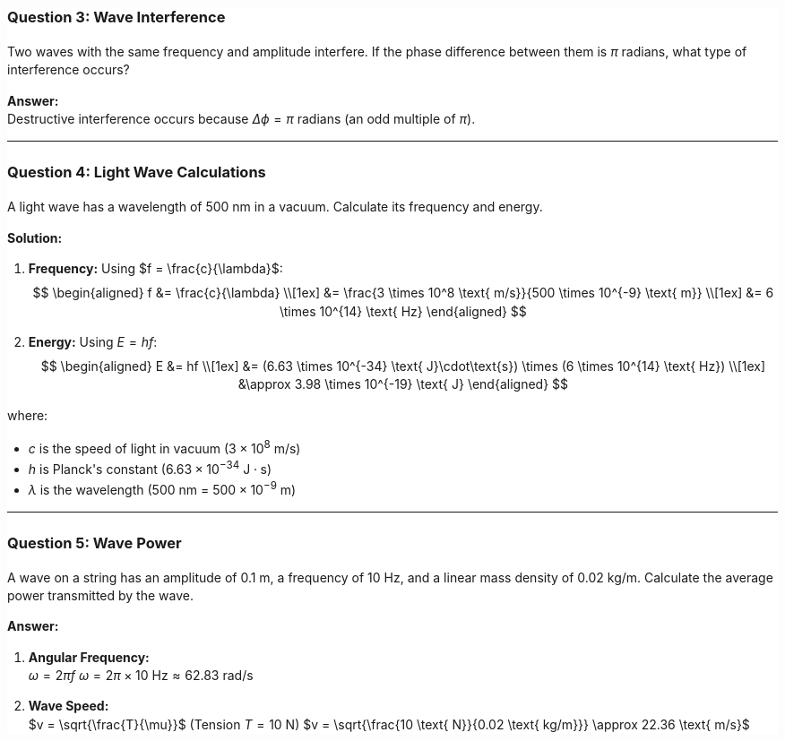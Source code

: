 ### Question 3: Wave Interference
Two waves with the same frequency and amplitude interfere. If the phase difference between them is $\pi$ radians, what type of interference occurs?  

**Answer:**  
Destructive interference occurs because $\Delta\phi = \pi$ radians (an odd multiple of $\pi$).

---

### Question 4: Light Wave Calculations

A light wave has a wavelength of 500 nm in a vacuum. Calculate its frequency and energy.

**Solution:**

1. **Frequency:**
   Using $f = \frac{c}{\lambda}$:
   $$
   \begin{aligned}
   f &= \frac{c}{\lambda} \\[1ex]
   &= \frac{3 \times 10^8 \text{ m/s}}{500 \times 10^{-9} \text{ m}} \\[1ex]
   &= 6 \times 10^{14} \text{ Hz}
   \end{aligned}
   $$

2. **Energy:**
   Using $E = hf$:
   $$
   \begin{aligned}
   E &= hf \\[1ex]
   &= (6.63 \times 10^{-34} \text{ J}\cdot\text{s}) \times (6 \times 10^{14} \text{ Hz}) \\[1ex]
   &\approx 3.98 \times 10^{-19} \text{ J}
   \end{aligned}
   $$

where:
- $c$ is the speed of light in vacuum ($3 \times 10^8 \text{ m/s}$)
- $h$ is Planck's constant ($6.63 \times 10^{-34} \text{ J}\cdot\text{s}$)
- $\lambda$ is the wavelength (500 nm = $500 \times 10^{-9} \text{ m}$)
---

### Question 5: Wave Power
A wave on a string has an amplitude of 0.1 m, a frequency of 10 Hz, and a linear mass density of 0.02 kg/m. Calculate the average power transmitted by the wave.  

**Answer:**  
1. **Angular Frequency:**  
   $\omega = 2\pi f$
   $\omega = 2\pi \times 10 \text{ Hz} \approx 62.83 \text{ rad/s}$

2. **Wave Speed:**  
   $v = \sqrt{\frac{T}{\mu}}$ (Tension $T = 10 \text{ N}$)
   $v = \sqrt{\frac{10 \text{ N}}{0.02 \text{ kg/m}}} \approx 22.36 \text{ m/s}$
